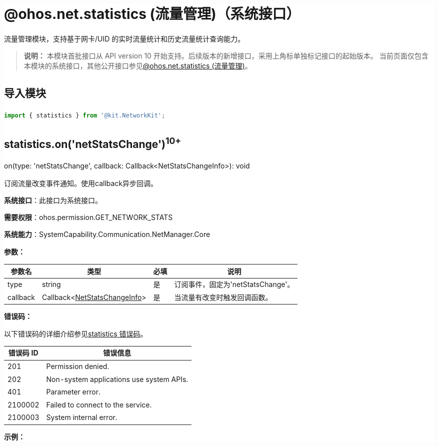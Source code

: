 # @ohos.net.statistics (流量管理)（系统接口）








流量管理模块，支持基于网卡/UID 的实时流量统计和历史流量统计查询能力。

> **说明：**
> 本模块首批接口从 API version 10 开始支持。后续版本的新增接口，采用上角标单独标记接口的起始版本。
> 当前页面仅包含本模块的系统接口，其他公开接口参见[@ohos.net.statistics (流量管理)](js-apis-net-statistics.md)。

## 导入模块

```js
import { statistics } from '@kit.NetworkKit';
```


## statistics.on('netStatsChange')<sup>10+</sup>

on(type: 'netStatsChange', callback: Callback\<NetStatsChangeInfo\>): void

订阅流量改变事件通知。使用callback异步回调。

**系统接口**：此接口为系统接口。

**需要权限**：ohos.permission.GET_NETWORK_STATS

**系统能力**：SystemCapability.Communication.NetManager.Core

**参数：**

| 参数名   | 类型                                        | 必填 | 说明                                                               |
| -------- | ------------------------------------------- | ---- | ----------------------------------------------------------------- |
| type     | string                                      | 是   | 订阅事件，固定为'netStatsChange'。                                 |
| callback | Callback\<[NetStatsChangeInfo](#netstatschangeinfo11)\> | 是   | 当流量有改变时触发回调函数。 |

**错误码：**

以下错误码的详细介绍参见[statistics 错误码](errorcode-net-statistics.md)。

| 错误码 ID | 错误信息                                     |
| --------- | -------------------------------------------- |
| 201       | Permission denied.                           |
| 202       | Non-system applications use system APIs.     |
| 401       | Parameter error.                             |
| 2100002   | Failed to connect to the service.            |
| 2100003   | System internal error.                       |

**示例：**
